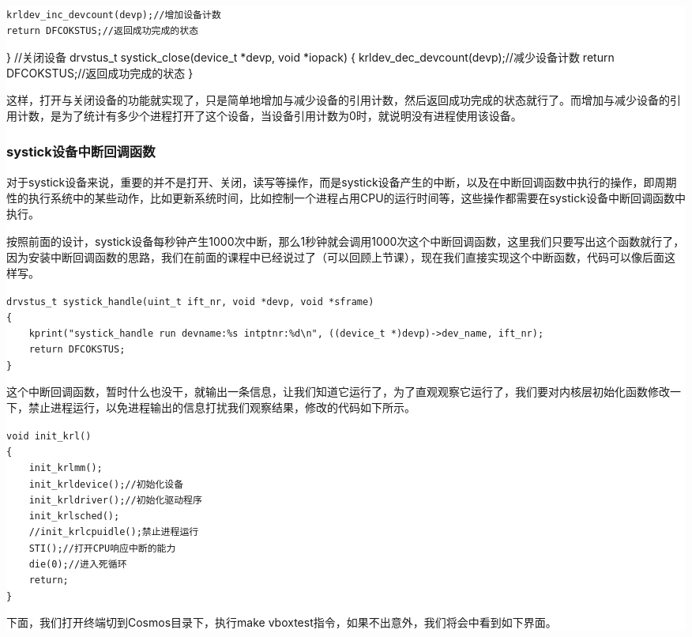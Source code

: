     krldev_inc_devcount(devp);//增加设备计数
    return DFCOKSTUS;//返回成功完成的状态
}
//关闭设备
drvstus_t systick_close(device_t *devp, void *iopack)
{
    krldev_dec_devcount(devp);//减少设备计数
    return DFCOKSTUS;//返回成功完成的状态
}
</code></pre>
<p>这样，打开与关闭设备的功能就实现了，只是简单地增加与减少设备的引用计数，然后返回成功完成的状态就行了。而增加与减少设备的引用计数，是为了统计有多少个进程打开了这个设备，当设备引用计数为0时，就说明没有进程使用该设备。</p>
<h3 id="systick设备中断回调函数">systick设备中断回调函数</h3>
<p>对于systick设备来说，重要的并不是打开、关闭，读写等操作，而是systick设备产生的中断，以及在中断回调函数中执行的操作，即周期性的执行系统中的某些动作，比如更新系统时间，比如控制一个进程占用CPU的运行时间等，这些操作都需要在systick设备中断回调函数中执行。</p>
<p>按照前面的设计，systick设备每秒钟产生1000次中断，那么1秒钟就会调用1000次这个中断回调函数，这里我们只要写出这个函数就行了，因为安装中断回调函数的思路，我们在前面的课程中已经说过了（可以回顾上节课），现在我们直接实现这个中断函数，代码可以像后面这样写。</p>
<pre><code>drvstus_t systick_handle(uint_t ift_nr, void *devp, void *sframe)
{
    kprint("systick_handle run devname:%s intptnr:%d\n", ((device_t *)devp)-&gt;dev_name, ift_nr);
    return DFCOKSTUS;
}
</code></pre>
<p>这个中断回调函数，暂时什么也没干，就输出一条信息，让我们知道它运行了，为了直观观察它运行了，我们要对内核层初始化函数修改一下，禁止进程运行，以免进程输出的信息打扰我们观察结果，修改的代码如下所示。</p>
<pre><code>void init_krl()
{
    init_krlmm();
    init_krldevice();//初始化设备
    init_krldriver();//初始化驱动程序
    init_krlsched();
    //init_krlcpuidle();禁止进程运行
    STI();//打开CPU响应中断的能力
    die(0);//进入死循环
    return;
}
</code></pre>
<p>下面，我们打开终端切到Cosmos目录下，执行make vboxtest指令，如果不出意外，我们将会中看到如下界面。</p>